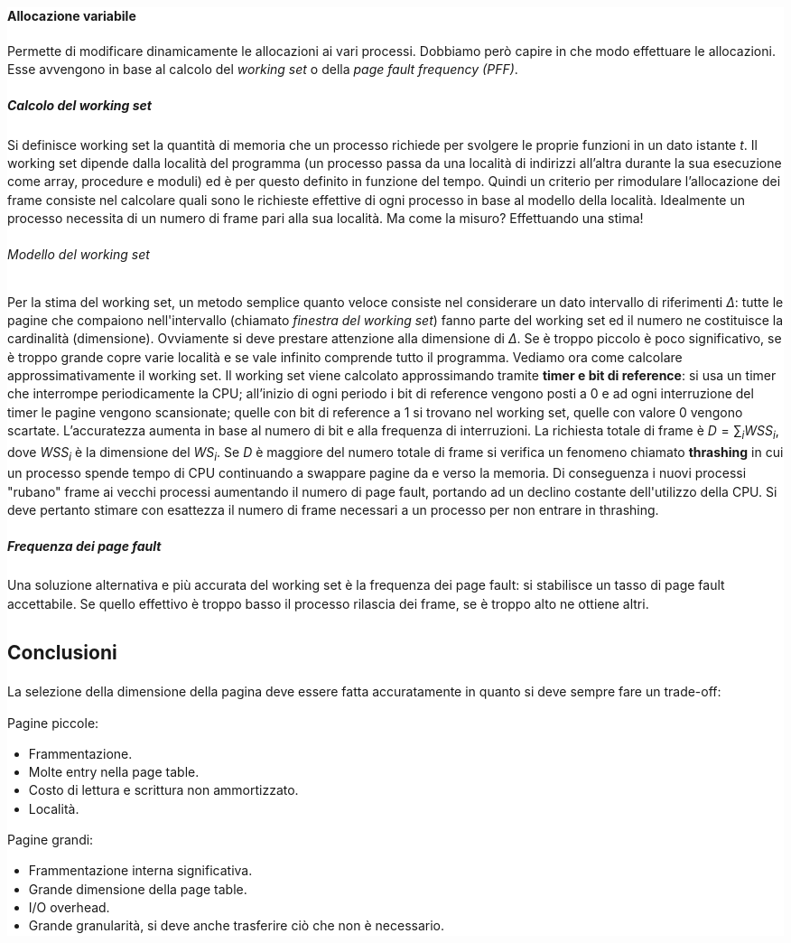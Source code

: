 #### Allocazione variabile
Permette di modificare dinamicamente le allocazioni ai vari processi. Dobbiamo però capire in che modo effettuare le allocazioni. Esse avvengono in base al calcolo del _working set_ o della _page fault frequency (PFF)_.

##### Calcolo del working set
Si definisce working set la quantità di memoria che un processo richiede per svolgere le proprie funzioni in un dato istante $t$. Il working set dipende dalla località del programma (un processo passa da una località di indirizzi all’altra durante la sua esecuzione come array, procedure e moduli) ed è per questo definito in funzione del tempo.
Quindi un criterio per rimodulare l’allocazione dei frame consiste nel calcolare quali sono le richieste effettive di ogni processo in base al modello della località. Idealmente un processo necessita di un numero di frame pari alla sua località. Ma come la misuro? Effettuando una stima!

###### Modello del working set
Per la stima del working set, un metodo semplice quanto veloce consiste nel considerare un dato intervallo di riferimenti $\Delta$: tutte le pagine che compaiono nell'intervallo (chiamato _finestra del working set_) fanno parte del working set ed il numero ne costituisce la cardinalità (dimensione). Ovviamente si deve prestare attenzione alla dimensione di $\Delta$. Se è troppo piccolo è poco significativo, se è troppo grande copre varie località e se vale infinito comprende tutto il programma. Vediamo ora come calcolare approssimativamente il working set.
Il working set viene calcolato approssimando tramite **timer e bit di reference**: si usa un timer che interrompe periodicamente la CPU; all’inizio di ogni periodo i bit di reference vengono posti a 0 e ad ogni interruzione del timer le pagine vengono scansionate; quelle con bit di reference a 1 si trovano nel working set, quelle con valore 0 vengono scartate.
L’accuratezza aumenta in base al numero di bit e alla frequenza di interruzioni. La richiesta totale di frame è $D = \sum_i WSS_i$, dove $WSS_i$ è la dimensione del $WS_i$. Se $D$ è maggiore del numero totale di frame si verifica un fenomeno chiamato **thrashing** in cui un processo spende tempo di CPU continuando a swappare pagine da e verso la memoria. Di conseguenza i nuovi processi "rubano" frame ai vecchi processi aumentando il numero di page fault, portando ad un declino costante dell'utilizzo della CPU. Si deve pertanto stimare con esattezza il numero di frame necessari a un processo per non entrare in thrashing.

##### Frequenza dei page fault
Una soluzione alternativa e più accurata del working set è la frequenza dei page fault: si stabilisce un tasso di page fault accettabile. Se quello effettivo è troppo basso il processo rilascia dei frame, se è troppo alto ne ottiene altri.

## Conclusioni
La selezione della dimensione della pagina deve essere fatta accuratamente in quanto si deve sempre
fare un trade-off:

Pagine piccole:
- Frammentazione.
- Molte entry nella page table.
- Costo di lettura e scrittura non ammortizzato.
- Località.

Pagine grandi:
- Frammentazione interna significativa.
- Grande dimensione della page table.
- I/O overhead.
- Grande granularità, si deve anche trasferire ciò che non è necessario.

